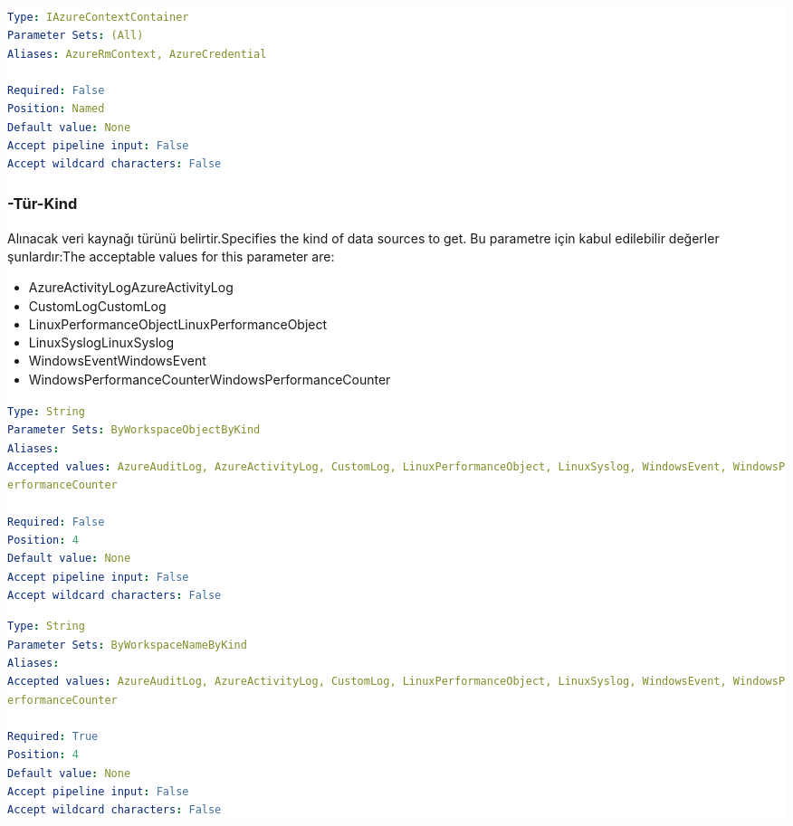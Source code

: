 ```yaml
Type: IAzureContextContainer
Parameter Sets: (All)
Aliases: AzureRmContext, AzureCredential

Required: False
Position: Named
Default value: None
Accept pipeline input: False
Accept wildcard characters: False
```

### <span data-ttu-id="702d4-118">-Tür</span><span class="sxs-lookup"><span data-stu-id="702d4-118">-Kind</span></span>
<span data-ttu-id="702d4-119">Alınacak veri kaynağı türünü belirtir.</span><span class="sxs-lookup"><span data-stu-id="702d4-119">Specifies the kind of data sources to get.</span></span>
<span data-ttu-id="702d4-120">Bu parametre için kabul edilebilir değerler şunlardır:</span><span class="sxs-lookup"><span data-stu-id="702d4-120">The acceptable values for this parameter are:</span></span>

- <span data-ttu-id="702d4-121">AzureActivityLog</span><span class="sxs-lookup"><span data-stu-id="702d4-121">AzureActivityLog</span></span> 
- <span data-ttu-id="702d4-122">CustomLog</span><span class="sxs-lookup"><span data-stu-id="702d4-122">CustomLog</span></span> 
- <span data-ttu-id="702d4-123">LinuxPerformanceObject</span><span class="sxs-lookup"><span data-stu-id="702d4-123">LinuxPerformanceObject</span></span> 
- <span data-ttu-id="702d4-124">LinuxSyslog</span><span class="sxs-lookup"><span data-stu-id="702d4-124">LinuxSyslog</span></span> 
- <span data-ttu-id="702d4-125">WindowsEvent</span><span class="sxs-lookup"><span data-stu-id="702d4-125">WindowsEvent</span></span> 
- <span data-ttu-id="702d4-126">WindowsPerformanceCounter</span><span class="sxs-lookup"><span data-stu-id="702d4-126">WindowsPerformanceCounter</span></span>

```yaml
Type: String
Parameter Sets: ByWorkspaceObjectByKind
Aliases: 
Accepted values: AzureAuditLog, AzureActivityLog, CustomLog, LinuxPerformanceObject, LinuxSyslog, WindowsEvent, WindowsPerformanceCounter

Required: False
Position: 4
Default value: None
Accept pipeline input: False
Accept wildcard characters: False
```

```yaml
Type: String
Parameter Sets: ByWorkspaceNameByKind
Aliases: 
Accepted values: AzureAuditLog, AzureActivityLog, CustomLog, LinuxPerformanceObject, LinuxSyslog, WindowsEvent, WindowsPerformanceCounter

Required: True
Position: 4
Default value: None
Accept pipeline input: False
Accept wildcard characters: False
```
